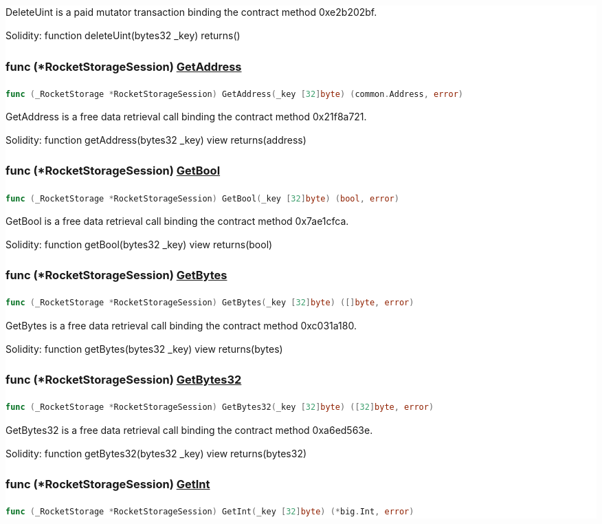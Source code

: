 DeleteUint is a paid mutator transaction binding the contract method 0xe2b202bf\.

Solidity: function deleteUint\(bytes32 \_key\) returns\(\)

### func \(\*RocketStorageSession\) [GetAddress](<https://github.com/rocket-pool/kelepool-go/blob/release/contracts/rocket-storage.go#L194>)

```go
func (_RocketStorage *RocketStorageSession) GetAddress(_key [32]byte) (common.Address, error)
```

GetAddress is a free data retrieval call binding the contract method 0x21f8a721\.

Solidity: function getAddress\(bytes32 \_key\) view returns\(address\)

### func \(\*RocketStorageSession\) [GetBool](<https://github.com/rocket-pool/kelepool-go/blob/release/contracts/rocket-storage.go#L225>)

```go
func (_RocketStorage *RocketStorageSession) GetBool(_key [32]byte) (bool, error)
```

GetBool is a free data retrieval call binding the contract method 0x7ae1cfca\.

Solidity: function getBool\(bytes32 \_key\) view returns\(bool\)

### func \(\*RocketStorageSession\) [GetBytes](<https://github.com/rocket-pool/kelepool-go/blob/release/contracts/rocket-storage.go#L256>)

```go
func (_RocketStorage *RocketStorageSession) GetBytes(_key [32]byte) ([]byte, error)
```

GetBytes is a free data retrieval call binding the contract method 0xc031a180\.

Solidity: function getBytes\(bytes32 \_key\) view returns\(bytes\)

### func \(\*RocketStorageSession\) [GetBytes32](<https://github.com/rocket-pool/kelepool-go/blob/release/contracts/rocket-storage.go#L287>)

```go
func (_RocketStorage *RocketStorageSession) GetBytes32(_key [32]byte) ([32]byte, error)
```

GetBytes32 is a free data retrieval call binding the contract method 0xa6ed563e\.

Solidity: function getBytes32\(bytes32 \_key\) view returns\(bytes32\)

### func \(\*RocketStorageSession\) [GetInt](<https://github.com/rocket-pool/kelepool-go/blob/release/contracts/rocket-storage.go#L318>)

```go
func (_RocketStorage *RocketStorageSession) GetInt(_key [32]byte) (*big.Int, error)
```
